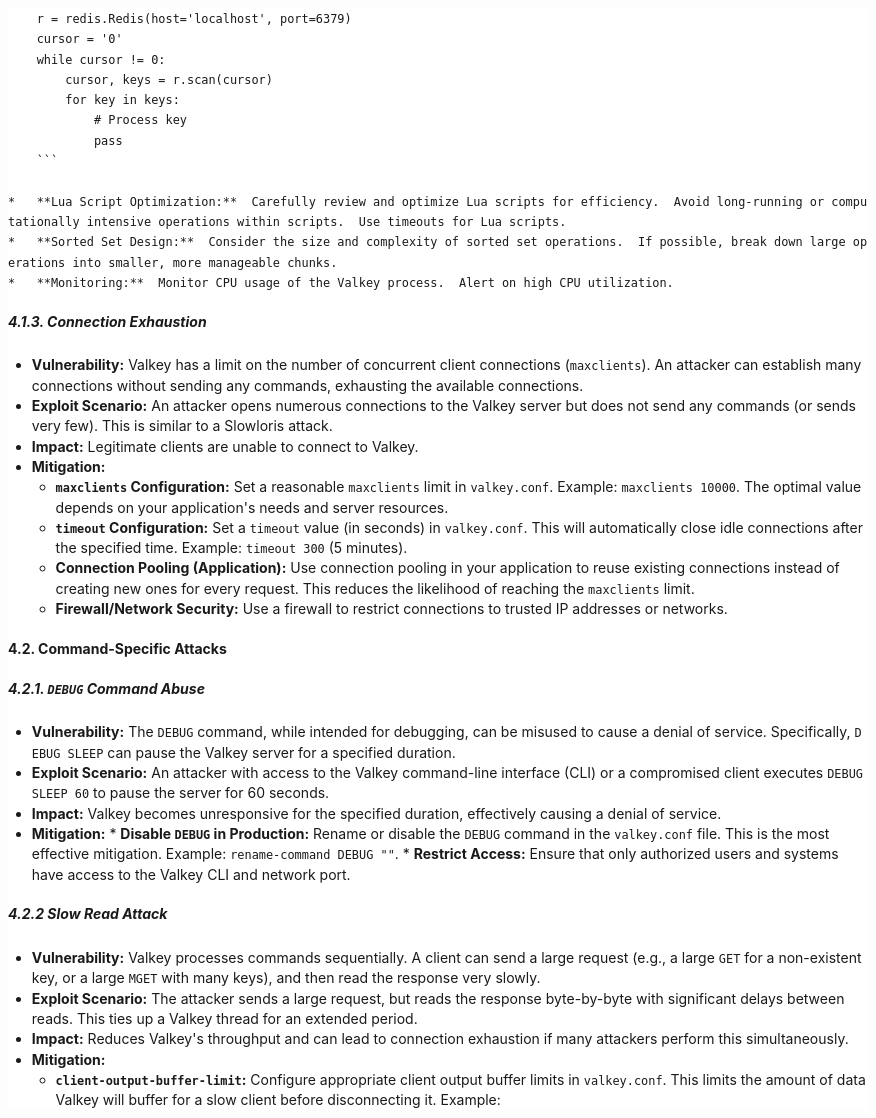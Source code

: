         r = redis.Redis(host='localhost', port=6379)
        cursor = '0'
        while cursor != 0:
            cursor, keys = r.scan(cursor)
            for key in keys:
                # Process key
                pass
        ```

    *   **Lua Script Optimization:**  Carefully review and optimize Lua scripts for efficiency.  Avoid long-running or computationally intensive operations within scripts.  Use timeouts for Lua scripts.
    *   **Sorted Set Design:**  Consider the size and complexity of sorted set operations.  If possible, break down large operations into smaller, more manageable chunks.
    *   **Monitoring:**  Monitor CPU usage of the Valkey process.  Alert on high CPU utilization.

##### 4.1.3. Connection Exhaustion

*   **Vulnerability:**  Valkey has a limit on the number of concurrent client connections (`maxclients`).  An attacker can establish many connections without sending any commands, exhausting the available connections.
*   **Exploit Scenario:**  An attacker opens numerous connections to the Valkey server but does not send any commands (or sends very few).  This is similar to a Slowloris attack.
*   **Impact:**  Legitimate clients are unable to connect to Valkey.
*   **Mitigation:**
    *   **`maxclients` Configuration:**  Set a reasonable `maxclients` limit in `valkey.conf`.  Example: `maxclients 10000`.  The optimal value depends on your application's needs and server resources.
    *   **`timeout` Configuration:**  Set a `timeout` value (in seconds) in `valkey.conf`.  This will automatically close idle connections after the specified time.  Example: `timeout 300` (5 minutes).
    *   **Connection Pooling (Application):**  Use connection pooling in your application to reuse existing connections instead of creating new ones for every request.  This reduces the likelihood of reaching the `maxclients` limit.
    *   **Firewall/Network Security:**  Use a firewall to restrict connections to trusted IP addresses or networks.

#### 4.2. Command-Specific Attacks

##### 4.2.1. `DEBUG` Command Abuse

*    **Vulnerability:** The `DEBUG` command, while intended for debugging, can be misused to cause a denial of service. Specifically, `DEBUG SLEEP` can pause the Valkey server for a specified duration.
*    **Exploit Scenario:** An attacker with access to the Valkey command-line interface (CLI) or a compromised client executes `DEBUG SLEEP 60` to pause the server for 60 seconds.
*    **Impact:** Valkey becomes unresponsive for the specified duration, effectively causing a denial of service.
*    **Mitigation:**
    *    **Disable `DEBUG` in Production:** Rename or disable the `DEBUG` command in the `valkey.conf` file. This is the most effective mitigation. Example: `rename-command DEBUG ""`.
    *    **Restrict Access:** Ensure that only authorized users and systems have access to the Valkey CLI and network port.

##### 4.2.2 Slow Read Attack
* **Vulnerability:** Valkey processes commands sequentially. A client can send a large request (e.g., a large `GET` for a non-existent key, or a large `MGET` with many keys), and then read the response very slowly.
* **Exploit Scenario:** The attacker sends a large request, but reads the response byte-by-byte with significant delays between reads. This ties up a Valkey thread for an extended period.
* **Impact:** Reduces Valkey's throughput and can lead to connection exhaustion if many attackers perform this simultaneously.
* **Mitigation:**
    * **`client-output-buffer-limit`:** Configure appropriate client output buffer limits in `valkey.conf`. This limits the amount of data Valkey will buffer for a slow client before disconnecting it. Example:
      ```